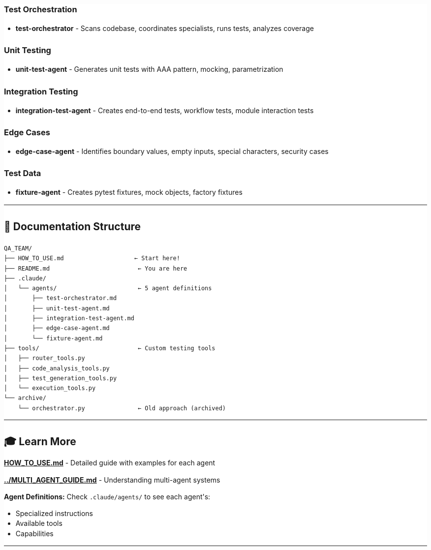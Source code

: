 ### Test Orchestration
- **test-orchestrator** - Scans codebase, coordinates specialists, runs tests, analyzes coverage

### Unit Testing
- **unit-test-agent** - Generates unit tests with AAA pattern, mocking, parametrization

### Integration Testing
- **integration-test-agent** - Creates end-to-end tests, workflow tests, module interaction tests

### Edge Cases
- **edge-case-agent** - Identifies boundary values, empty inputs, special characters, security cases

### Test Data
- **fixture-agent** - Creates pytest fixtures, mock objects, factory fixtures

---

## 📖 Documentation Structure

```
QA_TEAM/
├── HOW_TO_USE.md                    ← Start here!
├── README.md                         ← You are here
├── .claude/
│   └── agents/                       ← 5 agent definitions
│       ├── test-orchestrator.md
│       ├── unit-test-agent.md
│       ├── integration-test-agent.md
│       ├── edge-case-agent.md
│       └── fixture-agent.md
├── tools/                            ← Custom testing tools
│   ├── router_tools.py
│   ├── code_analysis_tools.py
│   ├── test_generation_tools.py
│   └── execution_tools.py
└── archive/
    └── orchestrator.py               ← Old approach (archived)
```

---

## 🎓 Learn More

**[HOW_TO_USE.md](HOW_TO_USE.md)** - Detailed guide with examples for each agent

**[../MULTI_AGENT_GUIDE.md](../MULTI_AGENT_GUIDE.md)** - Understanding multi-agent systems

**Agent Definitions:** Check `.claude/agents/` to see each agent's:
- Specialized instructions
- Available tools
- Capabilities

---